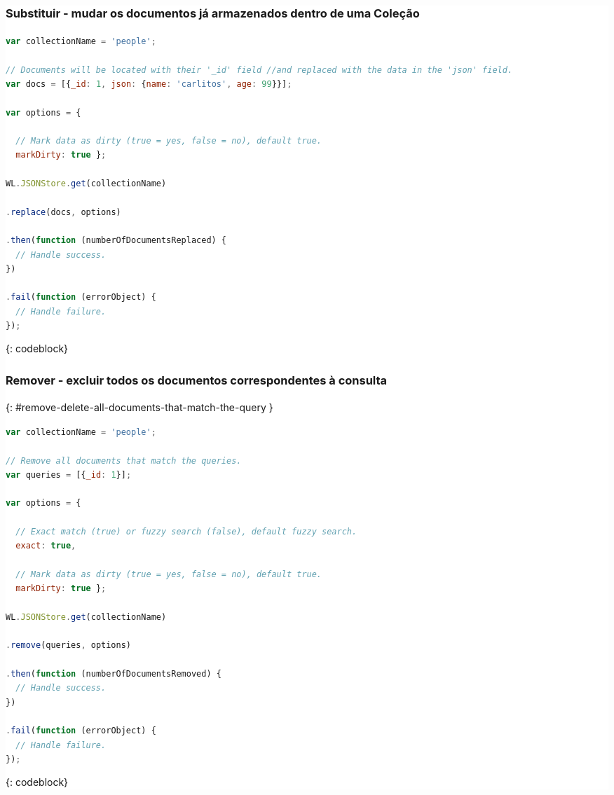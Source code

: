 ### Substituir - mudar os documentos já armazenados dentro de uma Coleção

```javascript
var collectionName = 'people';

// Documents will be located with their '_id' field //and replaced with the data in the 'json' field.
var docs = [{_id: 1, json: {name: 'carlitos', age: 99}}];

var options = {

  // Mark data as dirty (true = yes, false = no), default true.
  markDirty: true };

WL.JSONStore.get(collectionName)

.replace(docs, options)

.then(function (numberOfDocumentsReplaced) {
  // Handle success.
})

.fail(function (errorObject) {
  // Handle failure.
});
```
{: codeblock}

### Remover - excluir todos os documentos correspondentes à consulta
{: #remove-delete-all-documents-that-match-the-query }
```javascript
var collectionName = 'people';

// Remove all documents that match the queries.
var queries = [{_id: 1}];

var options = {

  // Exact match (true) or fuzzy search (false), default fuzzy search.
  exact: true,

  // Mark data as dirty (true = yes, false = no), default true.
  markDirty: true };

WL.JSONStore.get(collectionName)

.remove(queries, options)

.then(function (numberOfDocumentsRemoved) {
  // Handle success.
})

.fail(function (errorObject) {
  // Handle failure.
});
```
{: codeblock}
